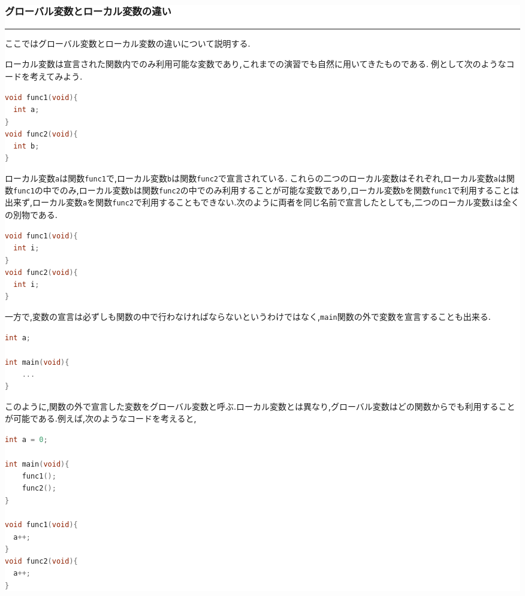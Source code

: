 ### グローバル変数とローカル変数の違い<a name="global_and_local_variables"></a>
---
ここではグローバル変数とローカル変数の違いについて説明する.

ローカル変数は宣言された関数内でのみ利用可能な変数であり,これまでの演習でも自然に用いてきたものである.
例として次のようなコードを考えてみよう.
```c
void func1(void){
  int a;
}
void func2(void){
  int b;
}
```

ローカル変数`a`は関数`func1`で,ローカル変数`b`は関数`func2`で宣言されている.
これらの二つのローカル変数はそれぞれ,ローカル変数`a`は関数`func1`の中でのみ,ローカル変数`b`は関数`func2`の中でのみ利用することが可能な変数であり,ローカル変数`b`を関数`func1`で利用することは出来ず,ローカル変数`a`を関数`func2`で利用することもできない.次のように両者を同じ名前で宣言したとしても,二つのローカル変数`i`は全くの別物である.
```c
void func1(void){
  int i;
}
void func2(void){
  int i;
}
```

一方で,変数の宣言は必ずしも関数の中で行わなければならないというわけではなく,`main`関数の外で変数を宣言することも出来る.
```c
int a;

int main(void){
    ...
}
```

このように,関数の外で宣言した変数をグローバル変数と呼ぶ.ローカル変数とは異なり,グローバル変数はどの関数からでも利用することが可能である.例えば,次のようなコードを考えると,
```c
int a = 0;

int main(void){
    func1();
    func2();
}

void func1(void){
  a++;
}
void func2(void){
  a++;
}
```
